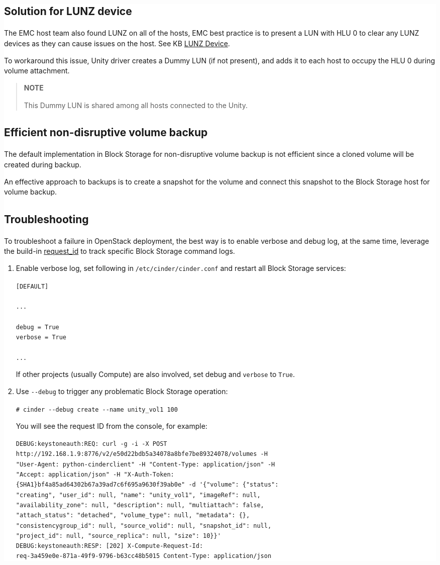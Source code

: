 Solution for LUNZ device
------------------------

The EMC host team also found LUNZ on all of the hosts, EMC best practice is to
present a LUN with HLU 0 to clear any LUNZ devices as they can cause issues on
the host. See KB [LUNZ Device](https://support.emc.com/kb/463402).

To workaround this issue, Unity driver creates a Dummy LUN (if not present),
and adds it to each host to occupy the HLU 0 during volume attachment.

> **NOTE**
>
> This Dummy LUN is shared among all hosts connected to the Unity.

Efficient non-disruptive volume backup
--------------------------------------

The default implementation in Block Storage for non-disruptive volume backup is
not efficient since a cloned volume will be created during backup.

An effective approach to backups is to create a snapshot for the volume and
connect this snapshot to the Block Storage host for volume backup.

Troubleshooting
---------------

To troubleshoot a failure in OpenStack deployment, the best way is to enable
verbose and debug log, at the same time, leverage the build-in
[request_id](https://specs.openstack.org/openstack/openstack-specs/specs/return-request-id.html)
to track specific Block Storage command logs.

1.  Enable verbose log, set following in `/etc/cinder/cinder.conf` and restart
all Block Storage services:

    ``` sourceCode
    [DEFAULT]

    ...

    debug = True
    verbose = True

    ...
    ```

    If other projects (usually Compute) are also involved, set debug and
 `verbose` to `True`.

2.  Use `--debug` to trigger any problematic Block Storage operation:

    ``` sourceCode
    # cinder --debug create --name unity_vol1 100
    ```

    You will see the request ID from the console, for example:

    ``` sourceCode
    DEBUG:keystoneauth:REQ: curl -g -i -X POST
    http://192.168.1.9:8776/v2/e50d22bdb5a34078a8bfe7be89324078/volumes -H
    "User-Agent: python-cinderclient" -H "Content-Type: application/json" -H
    "Accept: application/json" -H "X-Auth-Token:
    {SHA1}bf4a85ad64302b67a39ad7c6f695a9630f39ab0e" -d '{"volume": {"status":
    "creating", "user_id": null, "name": "unity_vol1", "imageRef": null,
    "availability_zone": null, "description": null, "multiattach": false,
    "attach_status": "detached", "volume_type": null, "metadata": {},
    "consistencygroup_id": null, "source_volid": null, "snapshot_id": null,
    "project_id": null, "source_replica": null, "size": 10}}'
    DEBUG:keystoneauth:RESP: [202] X-Compute-Request-Id:
    req-3a459e0e-871a-49f9-9796-b63cc48b5015 Content-Type: application/json
